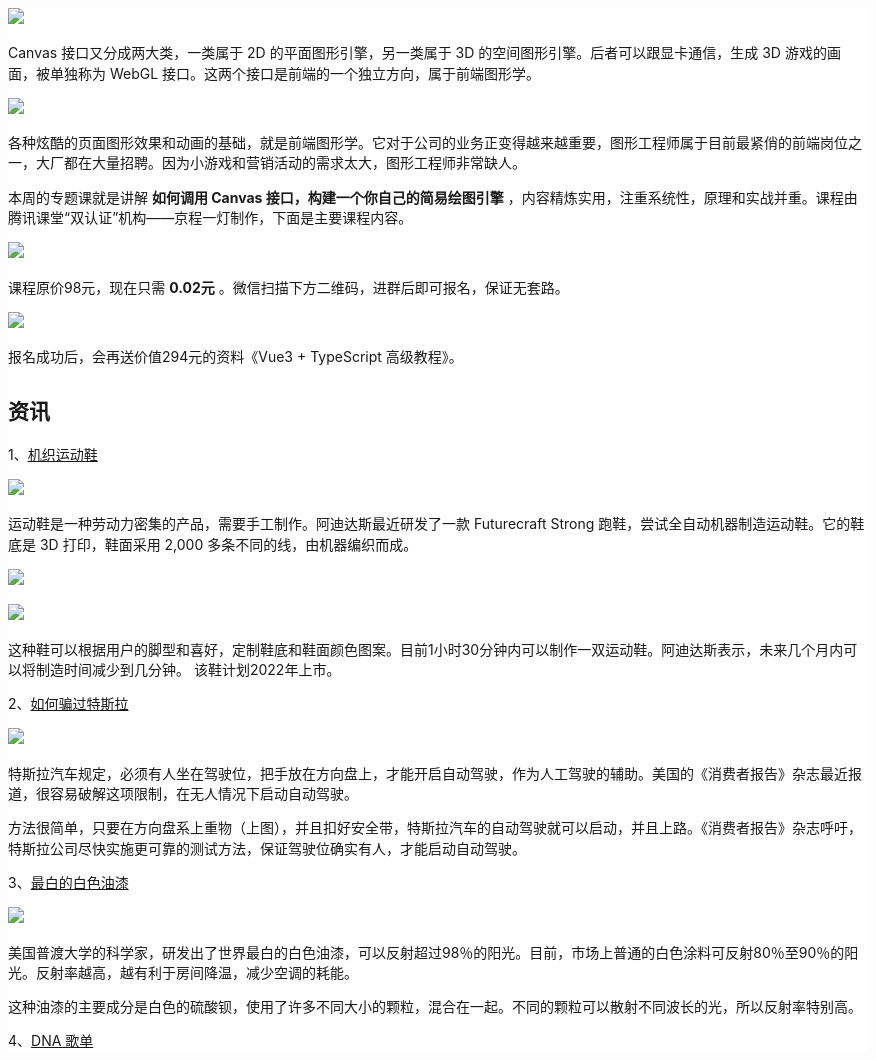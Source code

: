 ![](https://cdn.beea.com/blogimg/asset/202105/bg2021051201.jpg)

Canvas 接口又分成两大类，一类属于 2D 的平面图形引擎，另一类属于 3D 的空间图形引擎。后者可以跟显卡通信，生成 3D 游戏的画面，被单独称为 WebGL 接口。这两个接口是前端的一个独立方向，属于前端图形学。

![](https://cdn.beea.com/blogimg/asset/202105/bg2021051202.jpg)

各种炫酷的页面图形效果和动画的基础，就是前端图形学。它对于公司的业务正变得越来越重要，图形工程师属于目前最紧俏的前端岗位之一，大厂都在大量招聘。因为小游戏和营销活动的需求太大，图形工程师非常缺人。

本周的专题课就是讲解 **如何调用 Canvas 接口，构建一个你自己的简易绘图引擎** ，内容精炼实用，注重系统性，原理和实战并重。课程由腾讯课堂“双认证”机构——京程一灯制作，下面是主要课程内容。

![](https://cdn.beea.com/blogimg/asset/202105/bg2021051203.jpg)

课程原价98元，现在只需 **0.02元** 。微信扫描下方二维码，进群后即可报名，保证无套路。

![](https://cdn.beea.com/blogimg/asset/202105/bg2021051204.jpg)

报名成功后，会再送价值294元的资料《Vue3 + TypeScript 高级教程》。

## 资讯

1、[机织运动鞋](https://spectrum.ieee.org/tech-talk/robotics/industrial-robots/adidas-futurecraft-3d-printed-robot-woven-sneaker)

![](https://cdn.beea.com/blogimg/asset/202104/bg2021041902.jpg)

运动鞋是一种劳动力密集的产品，需要手工制作。阿迪达斯最近研发了一款 Futurecraft Strong 跑鞋，尝试全自动机器制造运动鞋。它的鞋底是 3D 打印，鞋面采用 2,000 多条不同的线，由机器编织而成。

![](https://cdn.beea.com/blogimg/asset/202104/bg2021041903.jpg)

![](https://cdn.beea.com/blogimg/asset/202104/bg2021041904.jpg)

这种鞋可以根据用户的脚型和喜好，定制鞋底和鞋面颜色图案。目前1小时30分钟内可以制作一双运动鞋。阿迪达斯表示，未来几个月内可以将制造时间减少到几分钟。 该鞋计划2022年上市。

2、[如何骗过特斯拉](https://www.cnet.com/roadshow/news/tesla-autopilot-without-a-driver-consumer-reports-video/)

![](https://cdn.beea.com/blogimg/asset/202104/bg2021042306.jpg)

特斯拉汽车规定，必须有人坐在驾驶位，把手放在方向盘上，才能开启自动驾驶，作为人工驾驶的辅助。美国的《消费者报告》杂志最近报道，很容易破解这项限制，在无人情况下启动自动驾驶。

方法很简单，只要在方向盘系上重物（上图），并且扣好安全带，特斯拉汽车的自动驾驶就可以启动，并且上路。《消费者报告》杂志呼吁，特斯拉公司尽快实施更可靠的测试方法，保证驾驶位确实有人，才能启动自动驾驶。

3、[最白的白色油漆](https://www.bbc.com/news/science-environment-56749105)

![](https://cdn.beea.com/blogimg/asset/202104/bg2021041703.jpg)

美国普渡大学的科学家，研发出了世界最白的白色油漆，可以反射超过98％的阳光。目前，市场上普通的白色涂料可反射80％至90％的阳光。反射率越高，越有利于房间降温，减少空调的耗能。

这种油漆的主要成分是白色的硫酸钡，使用了许多不同大小的颗粒，混合在一起。不同的颗粒可以散射不同波长的光，所以反射率特别高。

4、[DNA 歌单](https://www.bustle.com/p/spotify-ancestrydna-users-can-now-generate-personalized-playlists-based-on-their-dna-heritage-results-11957587)

